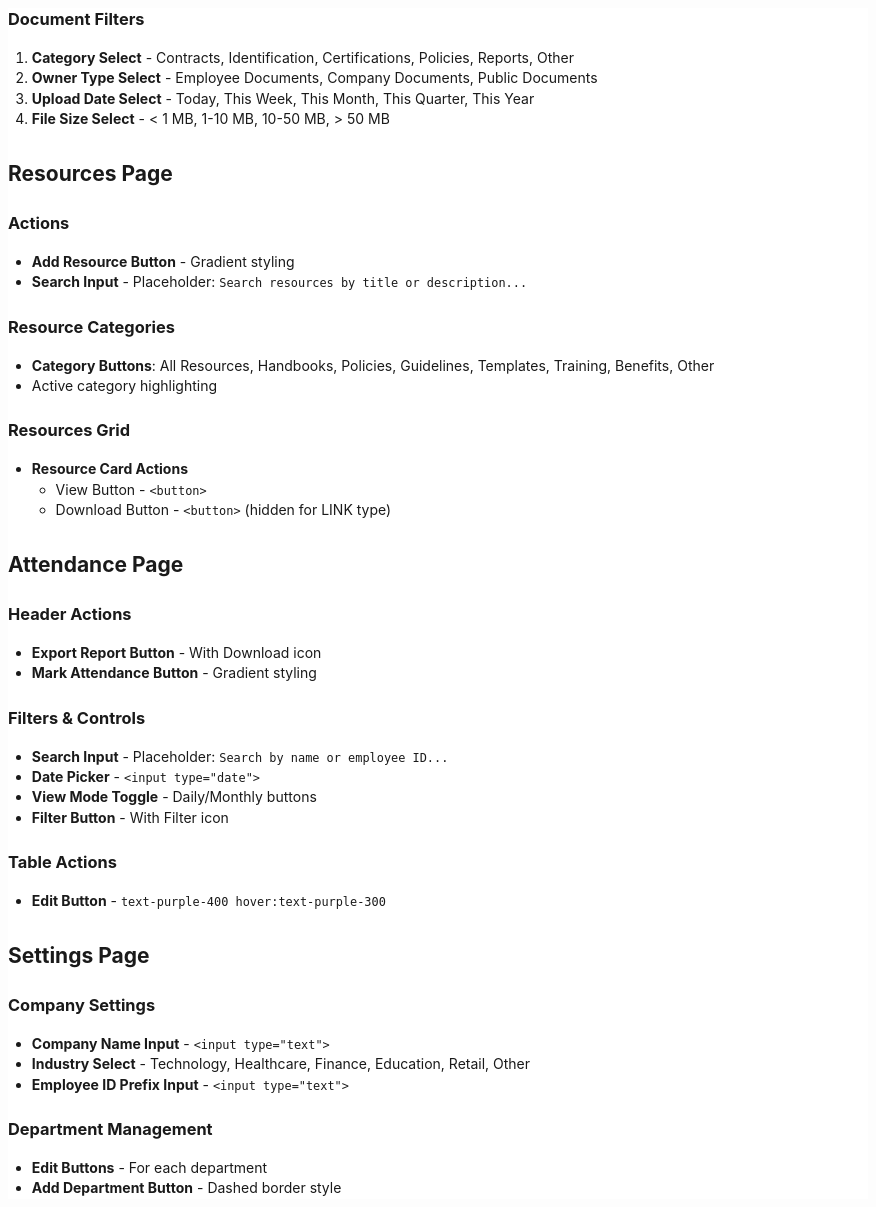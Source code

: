 ### Document Filters
1. **Category Select** - Contracts, Identification, Certifications, Policies, Reports, Other
2. **Owner Type Select** - Employee Documents, Company Documents, Public Documents
3. **Upload Date Select** - Today, This Week, This Month, This Quarter, This Year
4. **File Size Select** - < 1 MB, 1-10 MB, 10-50 MB, > 50 MB

## Resources Page

### Actions
- **Add Resource Button** - Gradient styling
- **Search Input** - Placeholder: `Search resources by title or description...`

### Resource Categories
- **Category Buttons**: All Resources, Handbooks, Policies, Guidelines, Templates, Training, Benefits, Other
- Active category highlighting

### Resources Grid
- **Resource Card Actions**
  - View Button - `<button>`
  - Download Button - `<button>` (hidden for LINK type)

## Attendance Page

### Header Actions
- **Export Report Button** - With Download icon
- **Mark Attendance Button** - Gradient styling

### Filters & Controls
- **Search Input** - Placeholder: `Search by name or employee ID...`
- **Date Picker** - `<input type="date">`
- **View Mode Toggle** - Daily/Monthly buttons
- **Filter Button** - With Filter icon

### Table Actions
- **Edit Button** - `text-purple-400 hover:text-purple-300`

## Settings Page

### Company Settings
- **Company Name Input** - `<input type="text">`
- **Industry Select** - Technology, Healthcare, Finance, Education, Retail, Other
- **Employee ID Prefix Input** - `<input type="text">`

### Department Management
- **Edit Buttons** - For each department
- **Add Department Button** - Dashed border style
